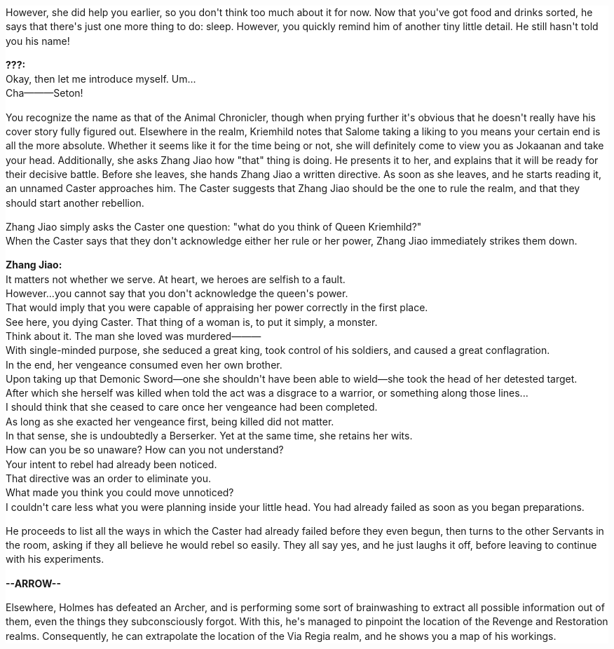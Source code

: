 However, she did help you earlier, so you don't think too much about it for now. Now that you've got food and drinks sorted, he says that there's just one more thing to do: sleep. However, you quickly remind him of another tiny little detail. He still hasn't told you his name!  
  
**???:**  
Okay, then let me introduce myself. Um...  
Cha———Seton!  
  
You recognize the name as that of the Animal Chronicler, though when prying further it's obvious that he doesn't really have his cover story fully figured out. Elsewhere in the realm, Kriemhild notes that Salome taking a liking to you means your certain end is all the more absolute. Whether it seems like it for the time being or not, she will definitely come to view you as Jokaanan and take your head. Additionally, she asks Zhang Jiao how "that" thing is doing. He presents it to her, and explains that it will be ready for their decisive battle. Before she leaves, she hands Zhang Jiao a written directive. As soon as she leaves, and he starts reading it, an unnamed Caster approaches him. The Caster suggests that Zhang Jiao should be the one to rule the realm, and that they should start another rebellion.  
  
Zhang Jiao simply asks the Caster one question: "what do you think of Queen Kriemhild?"  
When the Caster says that they don't acknowledge either her rule or her power, Zhang Jiao immediately strikes them down.  
  
**Zhang Jiao:**   
It matters not whether we serve. At heart, we heroes are selfish to a fault.  
However...you cannot say that you don't acknowledge the queen's power.  
That would imply that you were capable of appraising her power correctly in the first place.  
See here, you dying Caster. That thing of a woman is, to put it simply, a monster.  
Think about it. The man she loved was murdered———  
With single-minded purpose, she seduced a great king, took control of his soldiers, and caused a great conflagration.  
In the end, her vengeance consumed even her own brother.  
Upon taking up that Demonic Sword—one she shouldn't have been able to wield—she took the head of her detested target.  
After which she herself was killed when told the act was a disgrace to a warrior, or something along those lines...  
I should think that she ceased to care once her vengeance had been completed.  
As long as she exacted her vengeance first, being killed did not matter.  
In that sense, she is undoubtedly a Berserker. Yet at the same time, she retains her wits.  
How can you be so unaware? How can you not understand?  
Your intent to rebel had already been noticed.  
That directive was an order to eliminate you.  
What made you think you could move unnoticed?  
I couldn't care less what you were planning inside your little head. You had already failed as soon as you began preparations.  
  
He proceeds to list all the ways in which the Caster had already failed before they even begun, then turns to the other Servants in the room, asking if they all believe he would rebel so easily. They all say yes, and he just laughs it off, before leaving to continue with his experiments.  
  
**--ARROW--**  
  
Elsewhere, Holmes has defeated an Archer, and is performing some sort of brainwashing to extract all possible information out of them, even the things they subconsciously forgot. With this, he's managed to pinpoint the location of the Revenge and Restoration realms. Consequently, he can extrapolate the location of the Via Regia realm, and he shows you a map of his workings.  
  